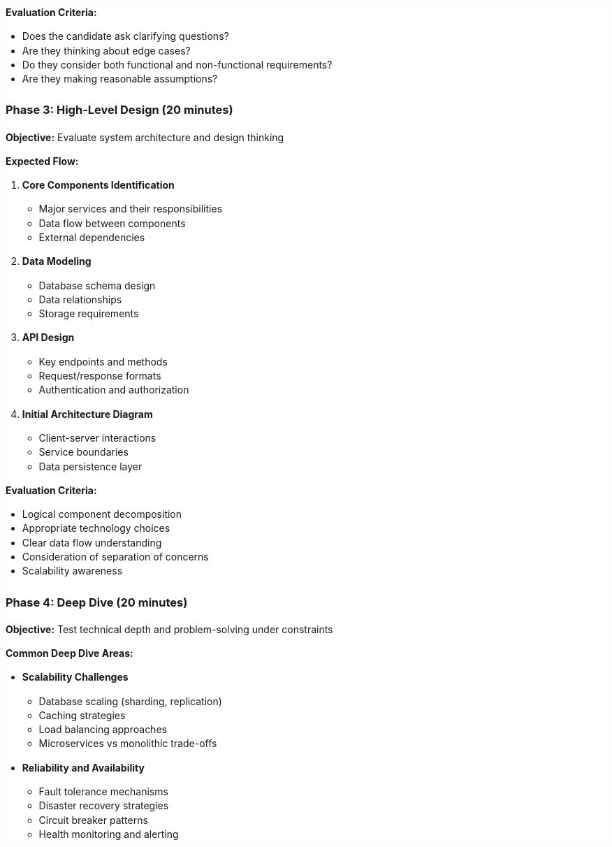 **Evaluation Criteria:**
- Does the candidate ask clarifying questions?
- Are they thinking about edge cases?
- Do they consider both functional and non-functional requirements?
- Are they making reasonable assumptions?

### Phase 3: High-Level Design (20 minutes)

**Objective:** Evaluate system architecture and design thinking

**Expected Flow:**
1. **Core Components Identification**
   - Major services and their responsibilities
   - Data flow between components
   - External dependencies

2. **Data Modeling**
   - Database schema design
   - Data relationships
   - Storage requirements

3. **API Design**
   - Key endpoints and methods
   - Request/response formats
   - Authentication and authorization

4. **Initial Architecture Diagram**
   - Client-server interactions
   - Service boundaries
   - Data persistence layer

**Evaluation Criteria:**
- Logical component decomposition
- Appropriate technology choices
- Clear data flow understanding
- Consideration of separation of concerns
- Scalability awareness

### Phase 4: Deep Dive (20 minutes)

**Objective:** Test technical depth and problem-solving under constraints

**Common Deep Dive Areas:**
- **Scalability Challenges**
  - Database scaling (sharding, replication)
  - Caching strategies
  - Load balancing approaches
  - Microservices vs monolithic trade-offs

- **Reliability and Availability**
  - Fault tolerance mechanisms
  - Disaster recovery strategies
  - Circuit breaker patterns
  - Health monitoring and alerting

